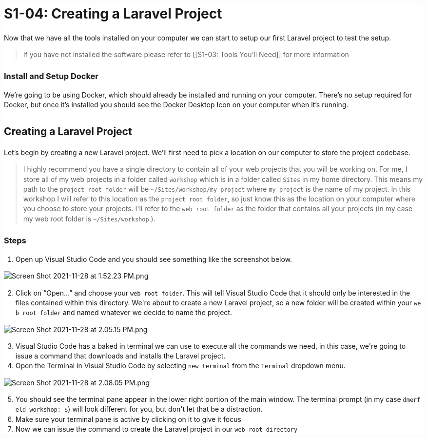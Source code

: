 # S1-04: Creating a Laravel Project

Now that we have all the tools installed on your computer we can start to setup our first Laravel project to test the setup.

> If you have not installed the software please refer to [[S1-03: Tools You’ll Need]] for more information

### Install and Setup Docker

We’re going to be using Docker, which should already be installed and running on your computer. There’s no setup required for Docker, but once it’s installed you should see the Docker Desktop Icon on your computer when it’s running.

## Creating a Laravel Project

Let’s begin by creating a new Laravel project. We’ll first need to pick a location on our computer to store the project codebase.

> I highly recommend you have a single directory to contain all of your web projects that you will be working on. For me, I store all of my web projects in a folder called `workshop` which is in a folder called `Sites` in my home directory. This means my path to the `project root folder` will be `~/Sites/workshop/my-project`  where `my-project` is the name of my project. In this workshop I will refer to this location as the `project root folder`, so just know this as the location on your computer where you choose to store your projects. I'll refer to the `web root folder` as the folder that contains all your projects (in my case my web root folder is `~/Sites/workshop` ).

### Steps

1. Open up Visual Studio Code and you should see something like the screenshot below.

![Screen Shot 2021-11-28 at 1.52.23 PM.png](S1-04:%20Creating%20a%20Laravel%20Project.assets/Screen%20Shot%202021-11-28%20at%201.52.23%20PM.png)

2. Click on “Open…”  and choose your `web root folder`. This will tell Visual Studio Code that it should only be interested in the files contained within this directory. We're about to create a new Laravel project, so a new folder will be created within your `web root folder` and named whatever we decide to name the project.

![Screen Shot 2021-11-28 at 2.05.15 PM.png](S1-04:%20Creating%20a%20Laravel%20Project.assets/Screen%20Shot%202021-11-28%20at%202.05.15%20PM.png)

3. Visual Studio Code has a baked in terminal we can use to execute all the commands we need, in this case, we're going to issue a command that downloads and installs the Laravel project.
4. Open the Terminal in Visual Studio Code by selecting `new terminal` from the `Terminal` dropdown menu.

![Screen Shot 2021-11-28 at 2.08.05 PM.png](S1-04:%20Creating%20a%20Laravel%20Project.assets/Screen%20Shot%202021-11-28%20at%202.08.05%20PM.png)

5. You should see the terminal pane appear in the lower right portion of the main window. The terminal prompt (in my case `dmerfeld workshop: $`) will look different for you, but don't let that be a distraction.
6. Make sure your terminal pane is active by clicking on it to give it focus
7. Now we can issue the command to create the Laravel project in our `web root directory`
